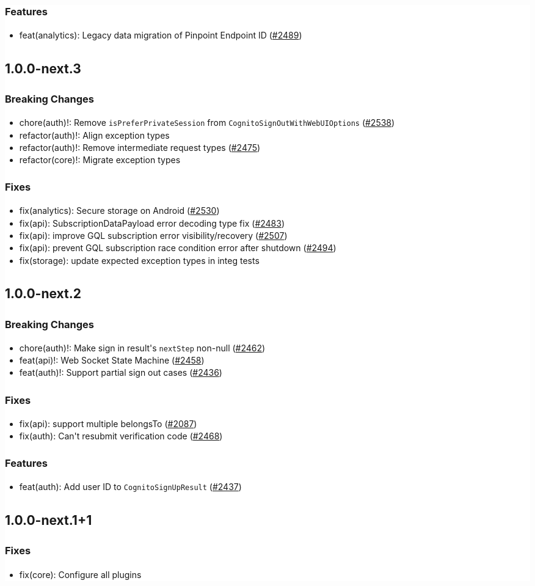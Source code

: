 ### Features
- feat(analytics): Legacy data migration of Pinpoint Endpoint ID ([#2489](https://github.com/aws-amplify/amplify-flutter/pull/2489))

## 1.0.0-next.3

### Breaking Changes
- chore(auth)!: Remove `isPreferPrivateSession` from `CognitoSignOutWithWebUIOptions` ([#2538](https://github.com/aws-amplify/amplify-flutter/pull/2538))
- refactor(auth)!: Align exception types
- refactor(auth)!: Remove intermediate request types ([#2475](https://github.com/aws-amplify/amplify-flutter/pull/2475))
- refactor(core)!: Migrate exception types

### Fixes
- fix(analytics): Secure storage on Android ([#2530](https://github.com/aws-amplify/amplify-flutter/pull/2530))
- fix(api): SubscriptionDataPayload error decoding type fix ([#2483](https://github.com/aws-amplify/amplify-flutter/pull/2483))
- fix(api): improve GQL subscription error visibility/recovery ([#2507](https://github.com/aws-amplify/amplify-flutter/pull/2507))
- fix(api): prevent GQL subscription race condition error after shutdown ([#2494](https://github.com/aws-amplify/amplify-flutter/pull/2494))
- fix(storage): update expected exception types in integ tests

## 1.0.0-next.2

### Breaking Changes
- chore(auth)!: Make sign in result's `nextStep` non-null ([#2462](https://github.com/aws-amplify/amplify-flutter/pull/2462))
- feat(api)!: Web Socket State Machine  ([#2458](https://github.com/aws-amplify/amplify-flutter/pull/2458))
- feat(auth)!: Support partial sign out cases ([#2436](https://github.com/aws-amplify/amplify-flutter/pull/2436))

### Fixes
- fix(api): support multiple belongsTo ([#2087](https://github.com/aws-amplify/amplify-flutter/pull/2087))
- fix(auth): Can't resubmit verification code ([#2468](https://github.com/aws-amplify/amplify-flutter/pull/2468))

### Features
- feat(auth): Add user ID to `CognitoSignUpResult` ([#2437](https://github.com/aws-amplify/amplify-flutter/pull/2437))

## 1.0.0-next.1+1

### Fixes
- fix(core): Configure all plugins
